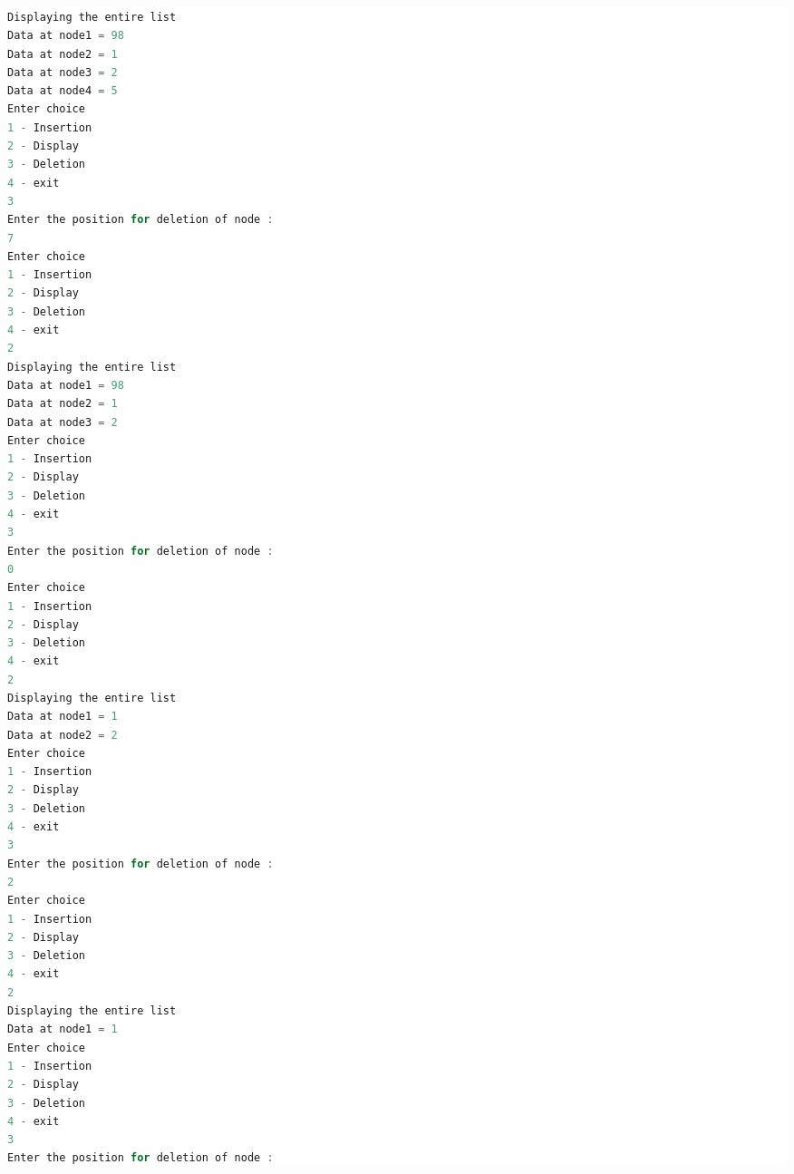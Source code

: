```c
Displaying the entire list
Data at node1 = 98
Data at node2 = 1
Data at node3 = 2
Data at node4 = 5
Enter choice
1 - Insertion
2 - Display
3 - Deletion
4 - exit
3
Enter the position for deletion of node :
7
Enter choice
1 - Insertion
2 - Display
3 - Deletion
4 - exit
2
Displaying the entire list
Data at node1 = 98
Data at node2 = 1
Data at node3 = 2
Enter choice
1 - Insertion
2 - Display
3 - Deletion
4 - exit
3
Enter the position for deletion of node :
0
Enter choice
1 - Insertion
2 - Display
3 - Deletion
4 - exit
2
Displaying the entire list
Data at node1 = 1
Data at node2 = 2
Enter choice
1 - Insertion
2 - Display
3 - Deletion
4 - exit
3
Enter the position for deletion of node :
2
Enter choice
1 - Insertion
2 - Display
3 - Deletion
4 - exit
2
Displaying the entire list
Data at node1 = 1
Enter choice
1 - Insertion
2 - Display
3 - Deletion
4 - exit
3
Enter the position for deletion of node :
```